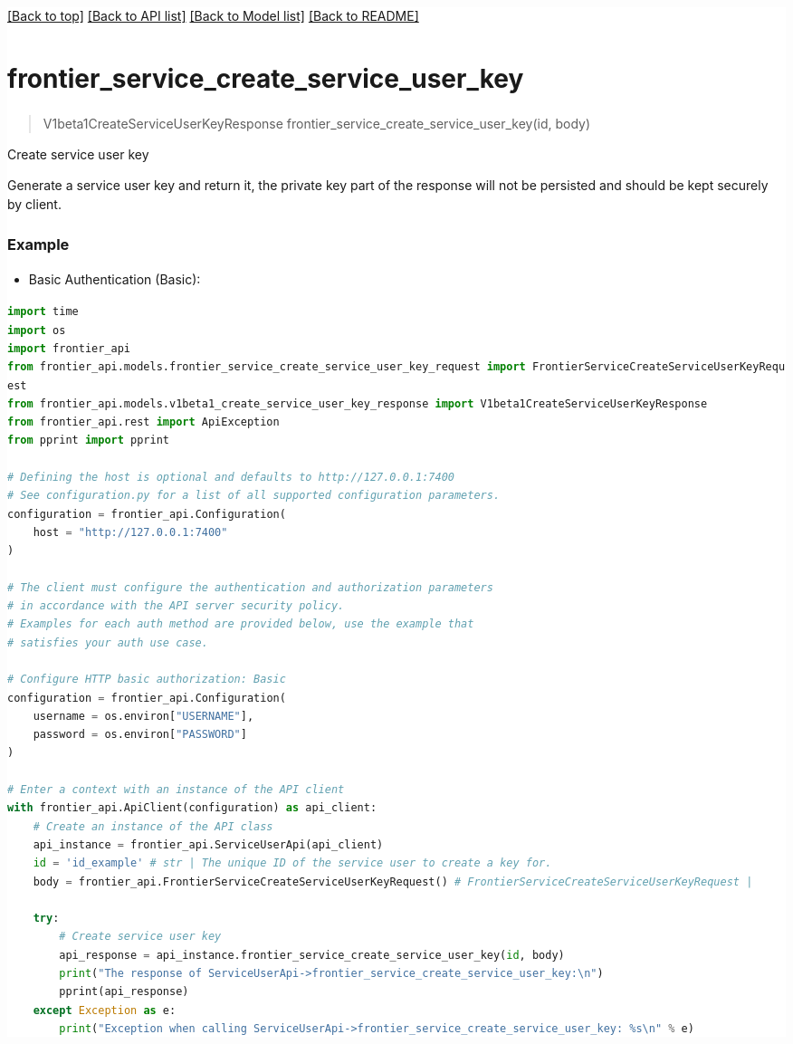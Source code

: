 [[Back to top]](#) [[Back to API list]](../README.md#documentation-for-api-endpoints) [[Back to Model list]](../README.md#documentation-for-models) [[Back to README]](../README.md)

# **frontier_service_create_service_user_key**
> V1beta1CreateServiceUserKeyResponse frontier_service_create_service_user_key(id, body)

Create service user key

Generate a service user key and return it, the private key part of the response will not be persisted and should be kept securely by client.

### Example

* Basic Authentication (Basic):
```python
import time
import os
import frontier_api
from frontier_api.models.frontier_service_create_service_user_key_request import FrontierServiceCreateServiceUserKeyRequest
from frontier_api.models.v1beta1_create_service_user_key_response import V1beta1CreateServiceUserKeyResponse
from frontier_api.rest import ApiException
from pprint import pprint

# Defining the host is optional and defaults to http://127.0.0.1:7400
# See configuration.py for a list of all supported configuration parameters.
configuration = frontier_api.Configuration(
    host = "http://127.0.0.1:7400"
)

# The client must configure the authentication and authorization parameters
# in accordance with the API server security policy.
# Examples for each auth method are provided below, use the example that
# satisfies your auth use case.

# Configure HTTP basic authorization: Basic
configuration = frontier_api.Configuration(
    username = os.environ["USERNAME"],
    password = os.environ["PASSWORD"]
)

# Enter a context with an instance of the API client
with frontier_api.ApiClient(configuration) as api_client:
    # Create an instance of the API class
    api_instance = frontier_api.ServiceUserApi(api_client)
    id = 'id_example' # str | The unique ID of the service user to create a key for.
    body = frontier_api.FrontierServiceCreateServiceUserKeyRequest() # FrontierServiceCreateServiceUserKeyRequest | 

    try:
        # Create service user key
        api_response = api_instance.frontier_service_create_service_user_key(id, body)
        print("The response of ServiceUserApi->frontier_service_create_service_user_key:\n")
        pprint(api_response)
    except Exception as e:
        print("Exception when calling ServiceUserApi->frontier_service_create_service_user_key: %s\n" % e)
```
